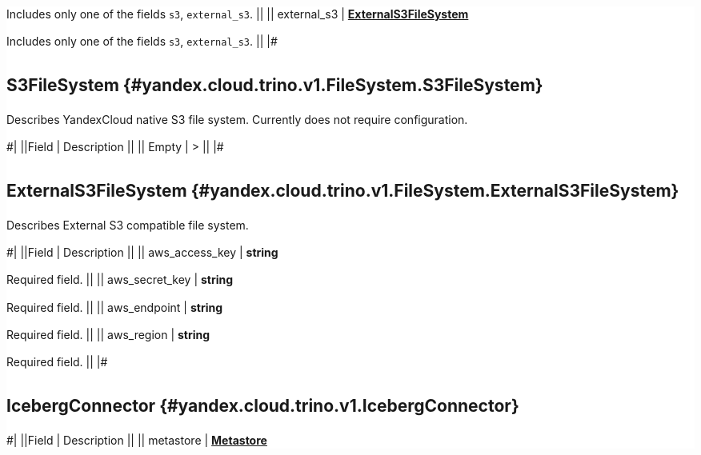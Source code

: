 Includes only one of the fields `s3`, `external_s3`. ||
|| external_s3 | **[ExternalS3FileSystem](#yandex.cloud.trino.v1.FileSystem.ExternalS3FileSystem)**

Includes only one of the fields `s3`, `external_s3`. ||
|#

## S3FileSystem {#yandex.cloud.trino.v1.FileSystem.S3FileSystem}

Describes YandexCloud native S3 file system.
Currently does not require configuration.

#|
||Field | Description ||
|| Empty | > ||
|#

## ExternalS3FileSystem {#yandex.cloud.trino.v1.FileSystem.ExternalS3FileSystem}

Describes External S3 compatible file system.

#|
||Field | Description ||
|| aws_access_key | **string**

Required field.  ||
|| aws_secret_key | **string**

Required field.  ||
|| aws_endpoint | **string**

Required field.  ||
|| aws_region | **string**

Required field.  ||
|#

## IcebergConnector {#yandex.cloud.trino.v1.IcebergConnector}

#|
||Field | Description ||
|| metastore | **[Metastore](#yandex.cloud.trino.v1.Metastore)**
